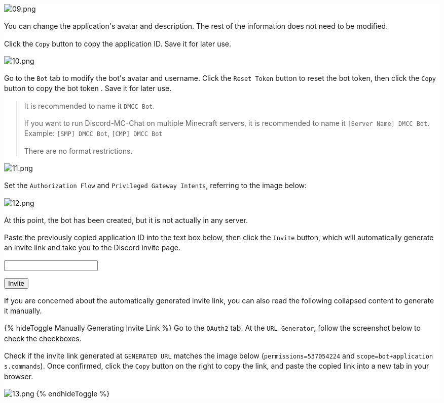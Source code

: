 ![09.png](/file/posts/4ba0a17a/09.png)

You can change the application's avatar and description. The rest of the information does not need to be modified.

Click the `Copy` button to copy the application ID. Save it for later use.

![10.png](/file/posts/4ba0a17a/10.png)

Go to the `Bot` tab to modify the bot's avatar and username. Click the `Reset Token` button to reset the bot token, then click the `Copy` button to copy the bot token . Save it for later use.

> It is recommended to name it `DMCC Bot`.
>
> If you want to run Discord-MC-Chat on multiple Minecraft servers, it is recommended to name it `[Server Name] DMCC Bot`.
> Example: `[SMP] DMCC Bot`, `[CMP] DMCC Bot`
>
> There are no format restrictions.

![11.png](/file/posts/4ba0a17a/11.png)

Set the `Authorization Flow` and `Privileged Gateway Intents`, referring to the image below:

![12.png](/file/posts/4ba0a17a/12.png)

At this point, the bot has been created, but it is not actually in any server.

Paste the previously copied application ID into the text box below, then click the `Invite` button, which will automatically generate an invite link and take you to the Discord invite page.

<p><input type="text" id="application_id_eng"></p>
<p><input type="submit" value="Invite" id="invite_button_eng"></p>
<script type="text/javascript">
document.getElementById("invite_button_eng").addEventListener("click", () => {
    const application_id = document.getElementById("application_id_eng").value;
    window.open("https://discord.com/oauth2/authorize?permissions=537054224&integration_type=0&scope=bot+applications.commands&client_id=" + application_id, '_blank').focus();
});
</script>

If you are concerned about the automatically generated invite link, you can also read the following collapsed content to generate it manually.

{% hideToggle Manually Generating Invite Link %}
Go to the `OAuth2` tab. At the `URL Generator`, follow the screenshot below to check the checkboxes.

Check if the invite link generated at `GENERATED URL` matches the image below (`permissions=537054224` and `scope=bot+applications.commands`). Once confirmed, click the `Copy` button on the right to copy the link, and paste the copied link into a new tab in your browser.

![13.png](/file/posts/4ba0a17a/13.png)
{% endhideToggle %}
